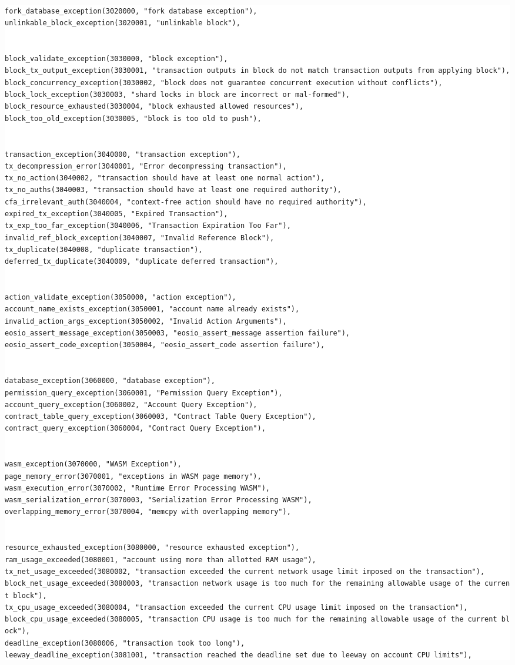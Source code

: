     fork_database_exception(3020000, "fork database exception"),
    unlinkable_block_exception(3020001, "unlinkable block"),


    block_validate_exception(3030000, "block exception"),
    block_tx_output_exception(3030001, "transaction outputs in block do not match transaction outputs from applying block"),
    block_concurrency_exception(3030002, "block does not guarantee concurrent execution without conflicts"),
    block_lock_exception(3030003, "shard locks in block are incorrect or mal-formed"),
    block_resource_exhausted(3030004, "block exhausted allowed resources"),
    block_too_old_exception(3030005, "block is too old to push"),


    transaction_exception(3040000, "transaction exception"),
    tx_decompression_error(3040001, "Error decompressing transaction"),
    tx_no_action(3040002, "transaction should have at least one normal action"),
    tx_no_auths(3040003, "transaction should have at least one required authority"),
    cfa_irrelevant_auth(3040004, "context-free action should have no required authority"),
    expired_tx_exception(3040005, "Expired Transaction"),
    tx_exp_too_far_exception(3040006, "Transaction Expiration Too Far"),
    invalid_ref_block_exception(3040007, "Invalid Reference Block"),
    tx_duplicate(3040008, "duplicate transaction"),
    deferred_tx_duplicate(3040009, "duplicate deferred transaction"),


    action_validate_exception(3050000, "action exception"),
    account_name_exists_exception(3050001, "account name already exists"),
    invalid_action_args_exception(3050002, "Invalid Action Arguments"),
    eosio_assert_message_exception(3050003, "eosio_assert_message assertion failure"),
    eosio_assert_code_exception(3050004, "eosio_assert_code assertion failure"),


    database_exception(3060000, "database exception"),
    permission_query_exception(3060001, "Permission Query Exception"),
    account_query_exception(3060002, "Account Query Exception"),
    contract_table_query_exception(3060003, "Contract Table Query Exception"),
    contract_query_exception(3060004, "Contract Query Exception"),


    wasm_exception(3070000, "WASM Exception"),
    page_memory_error(3070001, "exceptions in WASM page memory"),
    wasm_execution_error(3070002, "Runtime Error Processing WASM"),
    wasm_serialization_error(3070003, "Serialization Error Processing WASM"),
    overlapping_memory_error(3070004, "memcpy with overlapping memory"),


    resource_exhausted_exception(3080000, "resource exhausted exception"),
    ram_usage_exceeded(3080001, "account using more than allotted RAM usage"),
    tx_net_usage_exceeded(3080002, "transaction exceeded the current network usage limit imposed on the transaction"),
    block_net_usage_exceeded(3080003, "transaction network usage is too much for the remaining allowable usage of the current block"),
    tx_cpu_usage_exceeded(3080004, "transaction exceeded the current CPU usage limit imposed on the transaction"),
    block_cpu_usage_exceeded(3080005, "transaction CPU usage is too much for the remaining allowable usage of the current block"),
    deadline_exception(3080006, "transaction took too long"),
    leeway_deadline_exception(3081001, "transaction reached the deadline set due to leeway on account CPU limits"),
